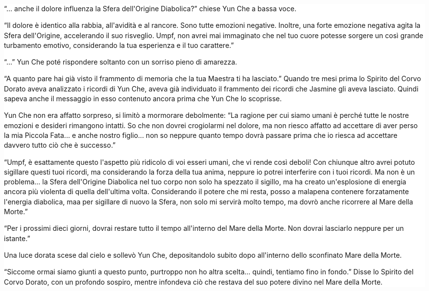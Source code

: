 “... anche il dolore influenza la Sfera dell'Origine Diabolica?” chiese Yun Che a bassa voce.


“Il dolore è identico alla rabbia, all'avidità e al rancore. Sono tutte emozioni negative. Inoltre, una forte emozione negativa agita la Sfera dell'Origine, accelerando il suo risveglio. Umpf, non avrei mai immaginato che nel tuo cuore potesse sorgere un così grande turbamento emotivo, considerando la tua esperienza e il tuo carattere.”


“...” Yun Che poté rispondere soltanto con un sorriso pieno di amarezza.


“A quanto pare hai già visto il frammento di memoria che la tua Maestra ti ha lasciato.” Quando tre mesi prima lo Spirito del Corvo Dorato aveva analizzato i ricordi di Yun Che, aveva già individuato il frammento dei ricordi che Jasmine gli aveva lasciato. Quindi sapeva anche il messaggio in esso contenuto ancora prima che Yun Che lo scoprisse.


Yun Che non era affatto sorpreso, si limitò a mormorare debolmente: “La ragione per cui siamo umani è perché tutte le nostre emozioni e desideri rimangono intatti. So che non dovrei crogiolarmi nel dolore, ma non riesco affatto ad accettare di aver perso la mia Piccola Fata... e anche nostro figlio... non so neppure quanto tempo dovrà passare prima che io riesca ad accettare davvero tutto ciò che è successo.”


“Umpf, è esattamente questo l'aspetto più ridicolo di voi esseri umani, che vi rende così deboli! Con chiunque altro avrei potuto sigillare questi tuoi ricordi, ma considerando la forza della tua anima, neppure io potrei interferire con i tuoi ricordi. Ma non è un problema... la Sfera dell'Origine Diabolica nel tuo corpo non solo ha spezzato il sigillo, ma ha creato un'esplosione di energia ancora più violenta di quella dell'ultima volta. Considerando il potere che mi resta, posso a malapena contenere forzatamente l'energia diabolica, maa per sigillare di nuovo la Sfera, non solo mi servirà molto tempo, ma dovrò anche ricorrere al Mare della Morte.”


“Per i prossimi dieci giorni, dovrai restare tutto il tempo all'interno del Mare della Morte. Non dovrai lasciarlo neppure per un istante.”


Una luce dorata scese dal cielo e sollevò Yun Che, depositandolo subito dopo all'interno dello sconfinato Mare della Morte.


“Siccome ormai siamo giunti a questo punto, purtroppo non ho altra scelta... quindi, tentiamo fino in fondo.” Disse lo Spirito del Corvo Dorato, con un profondo sospiro, mentre infondeva ciò che restava del suo potere divino nel Mare della Morte.
                                


                                



